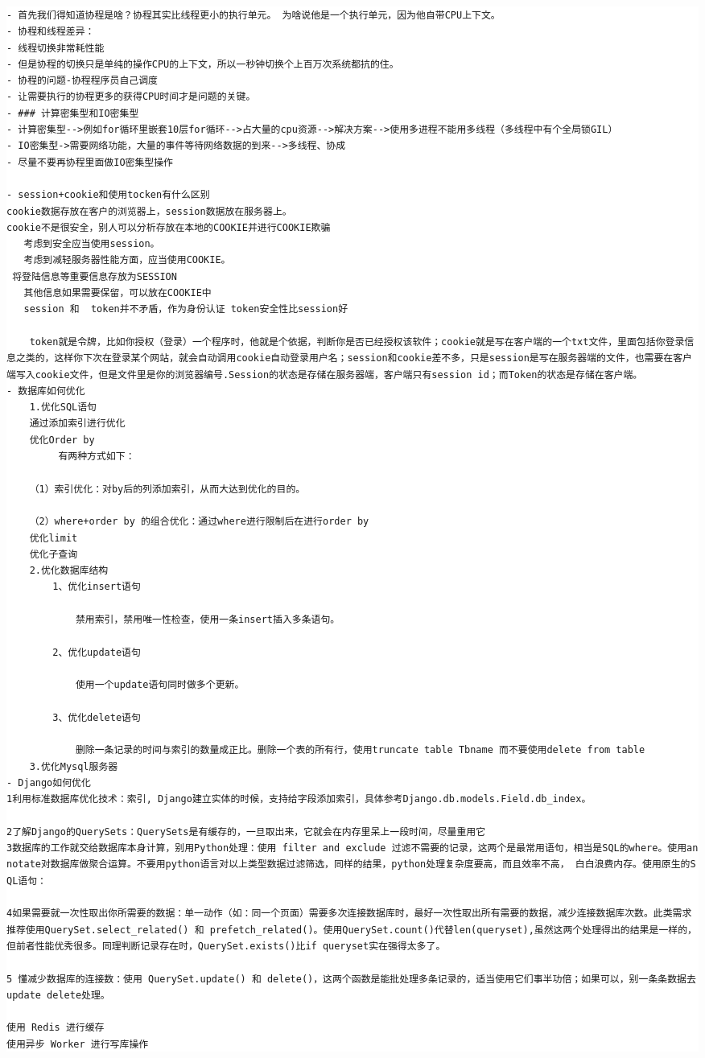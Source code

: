 ```
- 首先我们得知道协程是啥？协程其实比线程更小的执行单元。 为啥说他是一个执行单元，因为他自带CPU上下文。
- 协程和线程差异：
- 线程切换非常耗性能
- 但是协程的切换只是单纯的操作CPU的上下文，所以一秒钟切换个上百万次系统都抗的住。
- 协程的问题-协程程序员自己调度
- 让需要执行的协程更多的获得CPU时间才是问题的关键。
- ### 计算密集型和IO密集型
- 计算密集型-->例如for循环里嵌套10层for循环-->占大量的cpu资源-->解决方案-->使用多进程不能用多线程（多线程中有个全局锁GIL）
- IO密集型->需要网络功能，大量的事件等待网络数据的到来-->多线程、协成
- 尽量不要再协程里面做IO密集型操作

- session+cookie和使用tocken有什么区别
cookie数据存放在客户的浏览器上，session数据放在服务器上。
cookie不是很安全，别人可以分析存放在本地的COOKIE并进行COOKIE欺骗
   考虑到安全应当使用session。
   考虑到减轻服务器性能方面，应当使用COOKIE。
 将登陆信息等重要信息存放为SESSION
   其他信息如果需要保留，可以放在COOKIE中
   session 和  token并不矛盾，作为身份认证 token安全性比session好

    token就是令牌，比如你授权（登录）一个程序时，他就是个依据，判断你是否已经授权该软件；cookie就是写在客户端的一个txt文件，里面包括你登录信息之类的，这样你下次在登录某个网站，就会自动调用cookie自动登录用户名；session和cookie差不多，只是session是写在服务器端的文件，也需要在客户端写入cookie文件，但是文件里是你的浏览器编号.Session的状态是存储在服务器端，客户端只有session id；而Token的状态是存储在客户端。
- 数据库如何优化
    1.优化SQL语句
    通过添加索引进行优化
    优化Order by
         有两种方式如下：

    （1）索引优化：对by后的列添加索引，从而大达到优化的目的。

    （2）where+order by 的组合优化：通过where进行限制后在进行order by
    优化limit
    优化子查询
    2.优化数据库结构
        1、优化insert语句

            禁用索引，禁用唯一性检查，使用一条insert插入多条语句。

        2、优化update语句

            使用一个update语句同时做多个更新。

        3、优化delete语句

            删除一条记录的时间与索引的数量成正比。删除一个表的所有行，使用truncate table Tbname 而不要使用delete from table
    3.优化Mysql服务器
- Django如何优化
1利用标准数据库优化技术：索引, Django建立实体的时候，支持给字段添加索引，具体参考Django.db.models.Field.db_index。

2了解Django的QuerySets：QuerySets是有缓存的，一旦取出来，它就会在内存里呆上一段时间，尽量重用它
3数据库的工作就交给数据库本身计算，别用Python处理：使用 filter and exclude 过滤不需要的记录，这两个是最常用语句，相当是SQL的where。使用annotate对数据库做聚合运算。不要用python语言对以上类型数据过滤筛选，同样的结果，python处理复杂度要高，而且效率不高， 白白浪费内存。使用原生的SQL语句：

4如果需要就一次性取出你所需要的数据：单一动作（如：同一个页面）需要多次连接数据库时，最好一次性取出所有需要的数据，减少连接数据库次数。此类需求推荐使用QuerySet.select_related() 和 prefetch_related()。使用QuerySet.count()代替len(queryset),虽然这两个处理得出的结果是一样的，但前者性能优秀很多。同理判断记录存在时，QuerySet.exists()比if queryset实在强得太多了。

5 懂减少数据库的连接数：使用 QuerySet.update() 和 delete()，这两个函数是能批处理多条记录的，适当使用它们事半功倍；如果可以，别一条条数据去update delete处理。

使用 Redis 进行缓存
使用异步 Worker 进行写库操作
```